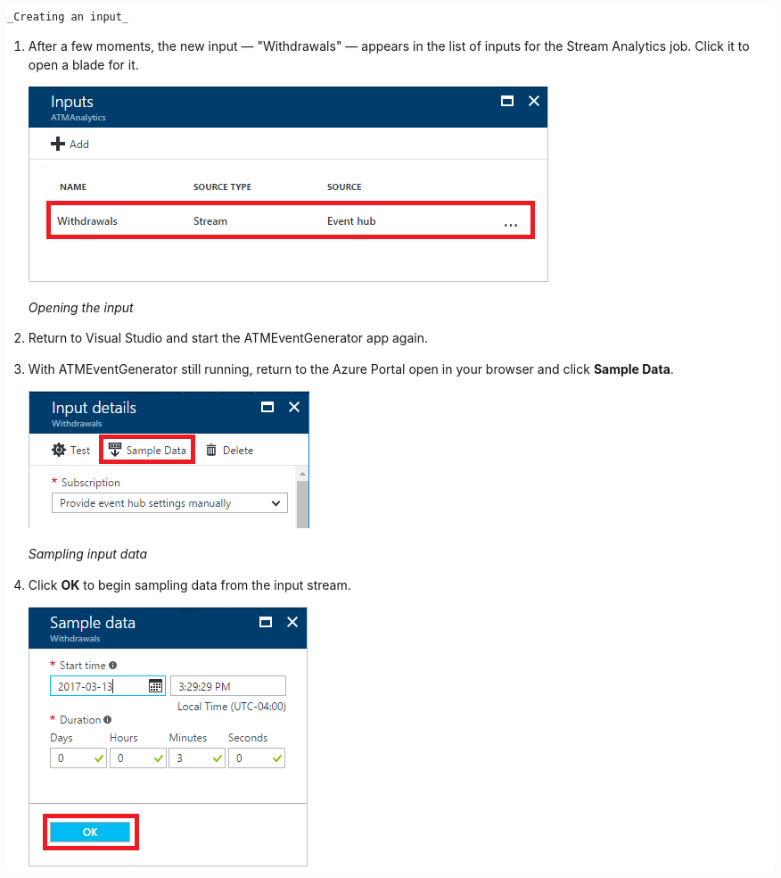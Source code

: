     _Creating an input_

1. After a few moments, the new input — "Withdrawals" — appears in the list of inputs for the Stream Analytics job. Click it to open a blade for it.

    ![Opening the input](Images/open-input.png)

    _Opening the input_

1. Return to Visual Studio and start the ATMEventGenerator app again.

1. With ATMEventGenerator still running, return to the Azure Portal open in your browser and click **Sample Data**.

	![Sampling input data](Images/sample-data-1.png)

	_Sampling input data_

1. Click **OK** to begin sampling data from the input stream.

	![Specifying sampling parameters](Images/sample-data-2.png)
